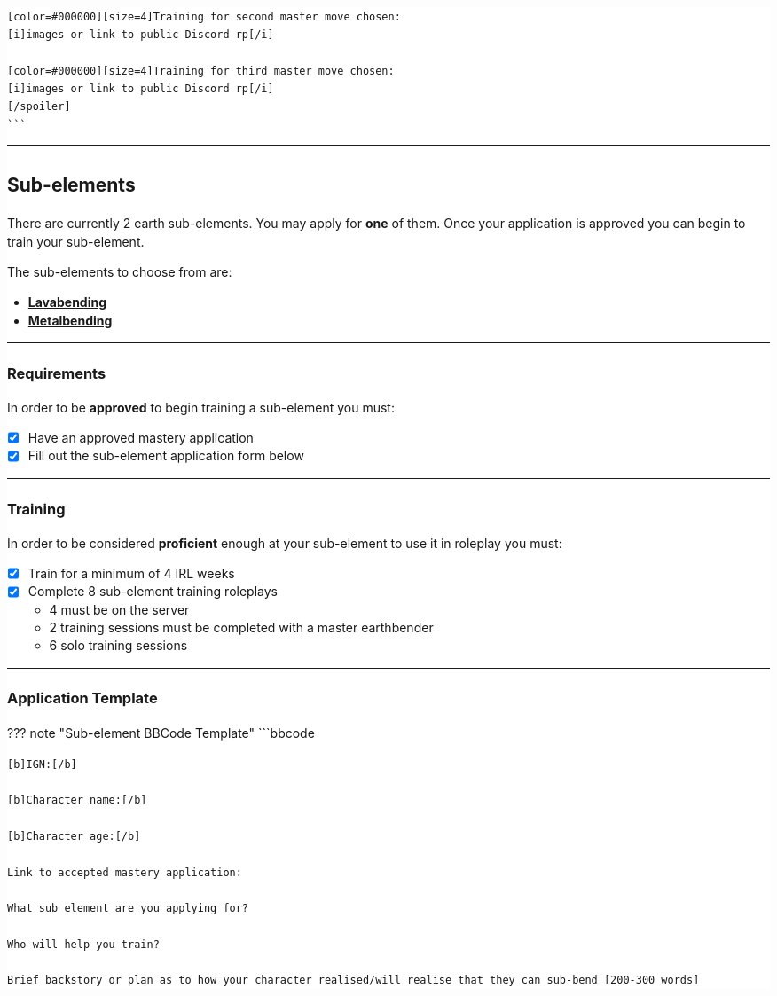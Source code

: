     [color=#000000][size=4]Training for second master move chosen:
    [i]images or link to public Discord rp[/i]

    [color=#000000][size=4]Training for third master move chosen:
    [i]images or link to public Discord rp[/i]
    [/spoiler]
    ```
* * *

## Sub-elements

There are currently 2 earth sub-elements. You may apply for **one** of them. Once your application is approved you can begin to train your sub-element.

The sub-elements to choose from are:

- <a href="https://avatar.fandom.com/wiki/Lavabending" target="_blank">**Lavabending**</a>
- <a href="https://avatar.fandom.com/wiki/Metalbending" target="_blank">**Metalbending**</a>
* * *

### Requirements
In order to be **approved** to begin training a sub-element you must:

- [x] Have an approved mastery application
- [x] Fill out the sub-element application form below
* * *

### Training

In order to be considered **proficient** enough at your sub-element to use it in roleplay you must:

- [x] Train for a minimum of 4 IRL weeks
- [x] Complete 8 sub-element training roleplays
    - 4 must be on the server
    - 2 training sessions must be completed with a master earthbender
    - 6 solo training sessions
* * *

### Application Template

??? note "Sub-element BBCode Template"
    ```bbcode

    [b]IGN:[/b]

    [b]Character name:[/b]

    [b]Character age:[/b]

    Link to accepted mastery application:

    What sub element are you applying for?

    Who will help you train?

    Brief backstory or plan as to how your character realised/will realise that they can sub-bend [200-300 words]
